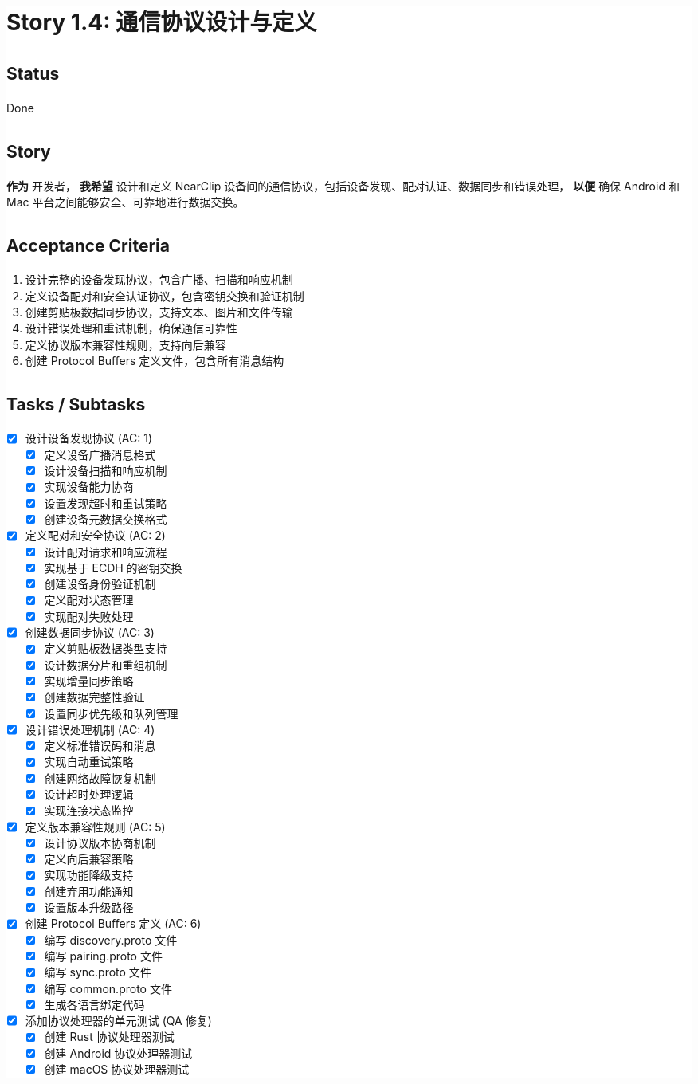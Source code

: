 # Story 1.4: 通信协议设计与定义

## Status
Done

## Story
**作为** 开发者，
**我希望** 设计和定义 NearClip 设备间的通信协议，包括设备发现、配对认证、数据同步和错误处理，
**以便** 确保 Android 和 Mac 平台之间能够安全、可靠地进行数据交换。

## Acceptance Criteria
1. 设计完整的设备发现协议，包含广播、扫描和响应机制
2. 定义设备配对和安全认证协议，包含密钥交换和验证机制
3. 创建剪贴板数据同步协议，支持文本、图片和文件传输
4. 设计错误处理和重试机制，确保通信可靠性
5. 定义协议版本兼容性规则，支持向后兼容
6. 创建 Protocol Buffers 定义文件，包含所有消息结构

## Tasks / Subtasks
- [x] 设计设备发现协议 (AC: 1)
  - [x] 定义设备广播消息格式
  - [x] 设计设备扫描和响应机制
  - [x] 实现设备能力协商
  - [x] 设置发现超时和重试策略
  - [x] 创建设备元数据交换格式
- [x] 定义配对和安全协议 (AC: 2)
  - [x] 设计配对请求和响应流程
  - [x] 实现基于 ECDH 的密钥交换
  - [x] 创建设备身份验证机制
  - [x] 定义配对状态管理
  - [x] 实现配对失败处理
- [x] 创建数据同步协议 (AC: 3)
  - [x] 定义剪贴板数据类型支持
  - [x] 设计数据分片和重组机制
  - [x] 实现增量同步策略
  - [x] 创建数据完整性验证
  - [x] 设置同步优先级和队列管理
- [x] 设计错误处理机制 (AC: 4)
  - [x] 定义标准错误码和消息
  - [x] 实现自动重试策略
  - [x] 创建网络故障恢复机制
  - [x] 设计超时处理逻辑
  - [x] 实现连接状态监控
- [x] 定义版本兼容性规则 (AC: 5)
  - [x] 设计协议版本协商机制
  - [x] 定义向后兼容策略
  - [x] 实现功能降级支持
  - [x] 创建弃用功能通知
  - [x] 设置版本升级路径
- [x] 创建 Protocol Buffers 定义 (AC: 6)
  - [x] 编写 discovery.proto 文件
  - [x] 编写 pairing.proto 文件
  - [x] 编写 sync.proto 文件
  - [x] 编写 common.proto 文件
  - [x] 生成各语言绑定代码
- [x] 添加协议处理器的单元测试 (QA 修复)
  - [x] 创建 Rust 协议处理器测试
  - [x] 创建 Android 协议处理器测试
  - [x] 创建 macOS 协议处理器测试
